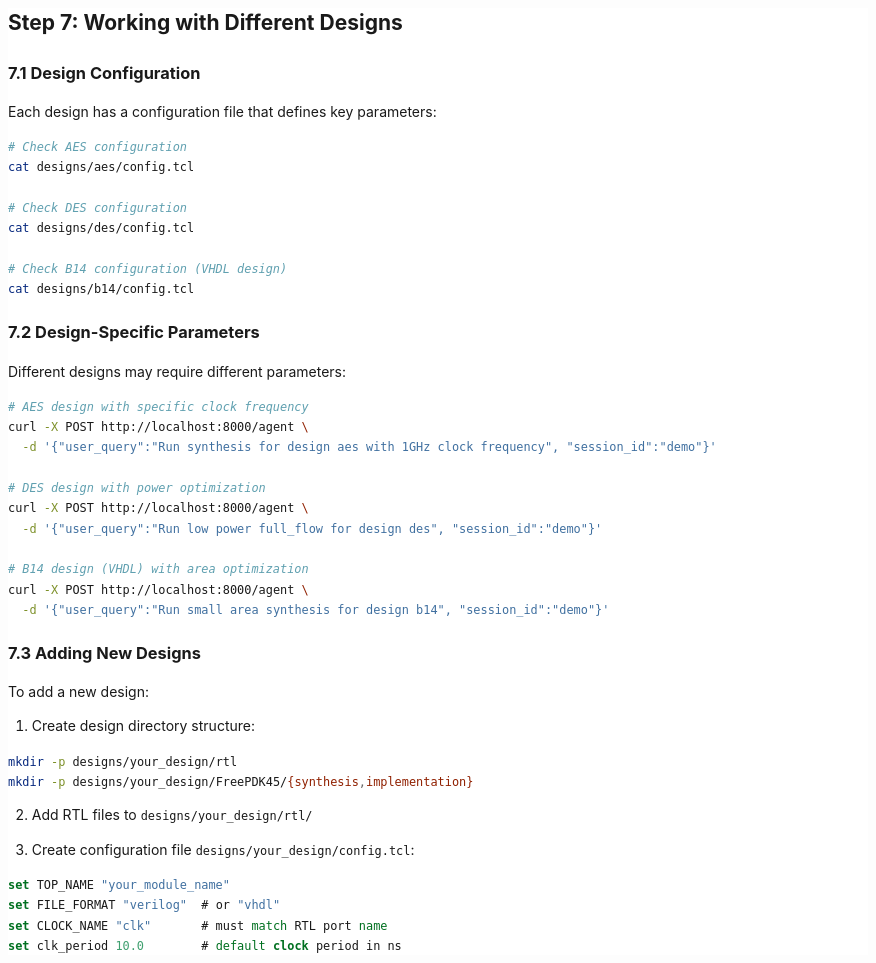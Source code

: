 ## Step 7: Working with Different Designs

### 7.1 Design Configuration

Each design has a configuration file that defines key parameters:

```bash
# Check AES configuration
cat designs/aes/config.tcl

# Check DES configuration  
cat designs/des/config.tcl

# Check B14 configuration (VHDL design)
cat designs/b14/config.tcl
```

### 7.2 Design-Specific Parameters

Different designs may require different parameters:

```bash
# AES design with specific clock frequency
curl -X POST http://localhost:8000/agent \
  -d '{"user_query":"Run synthesis for design aes with 1GHz clock frequency", "session_id":"demo"}'

# DES design with power optimization
curl -X POST http://localhost:8000/agent \
  -d '{"user_query":"Run low power full_flow for design des", "session_id":"demo"}'

# B14 design (VHDL) with area optimization
curl -X POST http://localhost:8000/agent \
  -d '{"user_query":"Run small area synthesis for design b14", "session_id":"demo"}'
```

### 7.3 Adding New Designs

To add a new design:

1. Create design directory structure:
```bash
mkdir -p designs/your_design/rtl
mkdir -p designs/your_design/FreePDK45/{synthesis,implementation}
```

2. Add RTL files to `designs/your_design/rtl/`

3. Create configuration file `designs/your_design/config.tcl`:
```tcl
set TOP_NAME "your_module_name"
set FILE_FORMAT "verilog"  # or "vhdl"
set CLOCK_NAME "clk"       # must match RTL port name
set clk_period 10.0        # default clock period in ns
```
